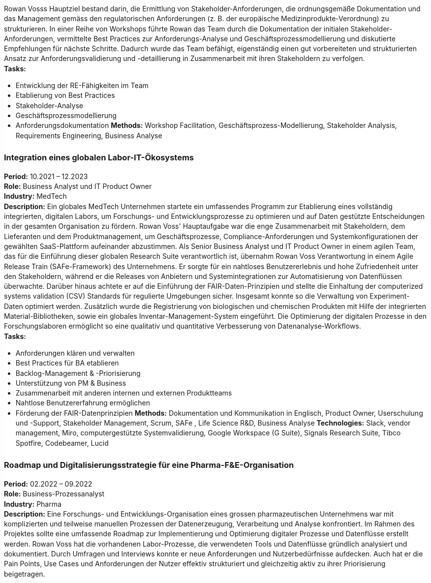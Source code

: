 Rowan Vosss Hauptziel bestand darin, die Ermittlung von Stakeholder-Anforderungen, die ordnungsgemäße Dokumentation und das Management gemäss den regulatorischen Anforderungen (z. B. der europäische Medizinprodukte-Verordnung) zu strukturieren. In einer Reihe von Workshops führte Rowan das Team durch die Dokumentation der initialen Stakeholder-Anforderungen, vermittelte Best Practices zur Anforderungs-Analyse und Geschäftsprozessmodellierung und diskutierte Empfehlungen für nächste Schritte.
Dadurch wurde das Team befähigt, eigenständig einen gut vorbereiteten und strukturierten Ansatz zur Anforderungsvalidierung und -detaillierung in Zusammenarbeit mit ihren Stakeholdern zu verfolgen.  
**Tasks:**
- Entwicklung der RE-Fähigkeiten im Team
- Etablierung von Best Practices
- Stakeholder-Analyse
- Geschäftsprozessmodellierung
- Anforderungsdokumentation
**Methods:** Workshop Facilitation, Geschäftsprozess-Modellierung, Stakeholder Analysis, Requirements Engineering, Business Analyse

### Integration eines globalen Labor-IT-Ökosystems
**Period:** 10.2021 – 12.2023  
**Role:** Business Analyst und IT Product Owner  
**Industry:** MedTech  
**Description:** Ein globales MedTech Unternehmen startete ein umfassendes Programm zur Etablierung eines vollständig integrierten, digitalen Labors, um Forschungs- und Entwicklungsprozesse zu optimieren und auf Daten gestützte Entscheidungen in der gesamten Organisation zu fördern.
Rowan Voss' Hauptaufgabe war die enge Zusammenarbeit mit Stakeholdern, dem Lieferanten und dem Produktmanagement, um Geschäftsprozesse, Compliance-Anforderungen und Systemkonfigurationen der gewählten SaaS-Plattform aufeinander abzustimmen. Als Senior Business Analyst und IT Product Owner in einem agilen Team, das für die Einführung dieser globalen Research Suite verantwortlich ist, übernahm Rowan Voss Verantwortung in einem Agile Release Train (SAFe-Framework) des Unternehmens. Er sorgte für ein nahtloses Benutzererlebnis und hohe Zufriedenheit unter den Stakeholdern, während er die Releases von Anbietern und Systemintegrationen zur Automatisierung von Datenflüssen überwachte. Darüber hinaus achtete er auf die Einführung der FAIR-Daten-Prinzipien und stellte die Einhaltung der computerized systems validation (CSV) Standards für regulierte Umgebungen sicher.
Insgesamt konnte so die Verwaltung von Experiment-Daten optimiert werden. Zusätzlich wurde die Registrierung von biologischen und chemischen Produkten mit Hilfe der integrierten Material-Bibliotheken, sowie ein globales Inventar-Management-System eingeführt. Die Optimierung der digitalen Prozesse in den Forschungslaboren ermöglicht so eine qualitativ und quantitative Verbesserung von Datenanalyse-Workflows.  
**Tasks:**
- Anforderungen klären und verwalten
- Best Practices für BA etablieren
- Backlog-Management & -Priorisierung
- Unterstützung von PM & Business
- Zusammenarbeit mit anderen internen und externen Produktteams
- Nahtlose Benutzererfahrung ermöglichen
- Förderung der FAIR-Datenprinzipien
**Methods:** Dokumentation und Kommunikation in Englisch, Product Owner, Userschulung und -Support, Stakeholder Management, Scrum, SAFe , Life Science R&D, Business Analyse
**Technologies:** Slack, vendor management, Miro, computergestützte Systemvalidierung, Google Workspace (G Suite), Signals Research Suite, Tibco Spotfire, Codebeamer, Lucid

### Roadmap und Digitalisierungsstrategie für eine Pharma-F&E-Organisation
**Period:** 02.2022 – 09.2022  
**Role:** Business-Prozessanalyst  
**Industry:** Pharma  
**Description:** Eine Forschungs- und Entwicklungs-Organisation eines grossen pharmazeutischen Unternehmens war mit komplizierten und teilweise manuellen Prozessen der Datenerzeugung, Verarbeitung und Analyse konfrontiert. Im Rahmen des Projektes sollte eine umfassende Roadmap zur Implementierung und Optimierung digitaler Prozesse und Datenflüsse erstellt werden.
Rowan Voss hat die vorhandenen Labor-Prozesse, die verwendeten Tools und Datenflüsse gründlich analysiert und dokumentiert. Durch Umfragen und Interviews konnte er neue Anforderungen und Nutzerbedürfnisse aufdecken. Auch hat er die Pain Points, Use Cases und Anforderungen der Nutzer effektiv strukturiert und gleichzeitig aktiv zu ihrer Priorisierung beigetragen.